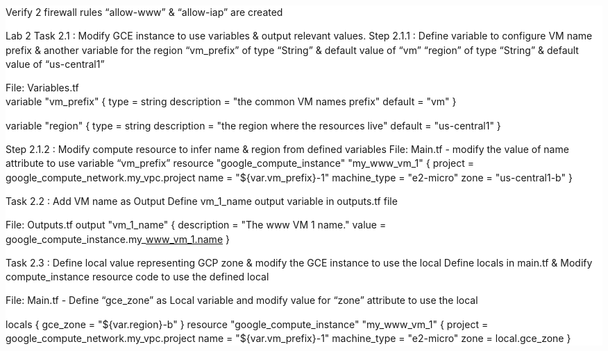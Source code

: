 Verify 2 firewall rules “allow-www” & “allow-iap” are created

Lab 2
Task 2.1 : Modify GCE instance to use variables & output relevant values.
Step 2.1.1 : Define variable to configure VM name prefix & another variable for the region
“vm_prefix” of type “String” & default value of “vm”
“region” of type “String” & default value of “us-central1”

File: Variables.tf									
variable "vm_prefix" {
  type        = string
  description = "the common VM names prefix"
  default     = "vm"
}

variable "region" {
  type        = string
  description = "the region where the resources live"
  default     = "us-central1"
}


Step 2.1.2 : Modify compute resource to infer name & region from defined variables
File: Main.tf  - modify the value of name attribute to use variable “vm_prefix”
resource "google_compute_instance" "my_www_vm_1" {
  project      = google_compute_network.my_vpc.project
  name         = "${var.vm_prefix}-1"
  machine_type = "e2-micro"
  zone         = "us-central1-b"
}




Task 2.2 : Add VM name as Output
Define vm_1_name output variable in outputs.tf file

File: Outputs.tf
output "vm_1_name" {
  description = "The www VM 1 name."
  value       = google_compute_instance.my_www_vm_1.name
}




Task 2.3 :  Define local value representing GCP zone & modify the GCE instance to use the local
Define locals in main.tf & Modify compute_instance resource code to use the defined local

File: Main.tf - Define “gce_zone” as Local variable and modify value for “zone” attribute to use the local

locals {
  gce_zone = "${var.region}-b"
}
resource "google_compute_instance" "my_www_vm_1" {
  project      = google_compute_network.my_vpc.project
  name         = "${var.vm_prefix}-1"
  machine_type = "e2-micro"
  zone         = local.gce_zone
}
